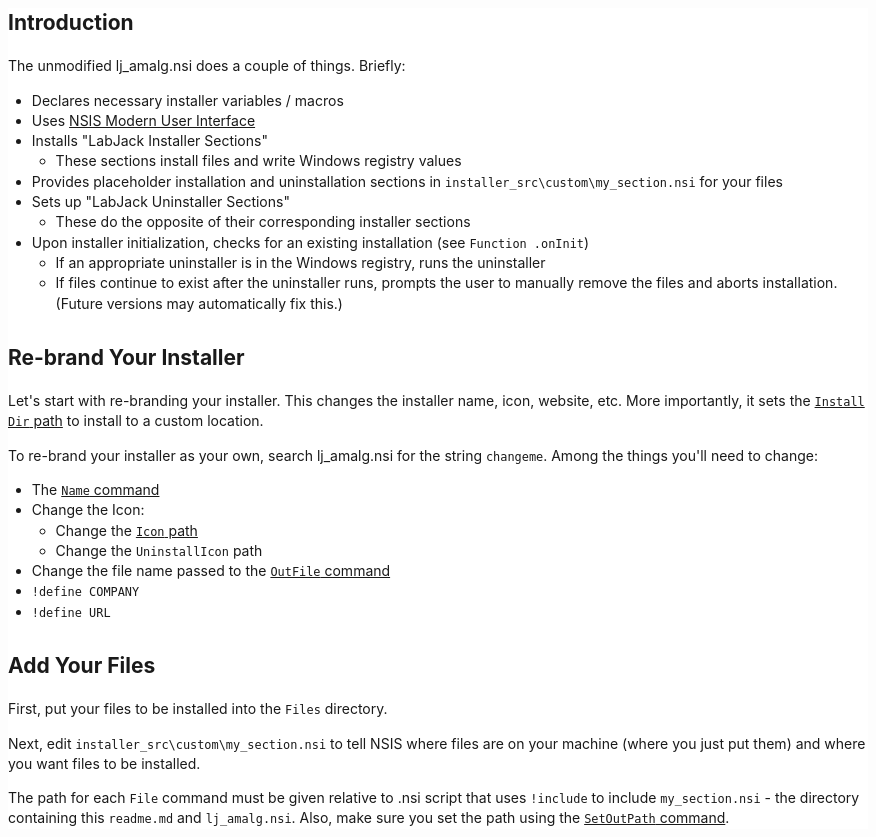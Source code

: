 


## Introduction

The unmodified lj_amalg.nsi does a couple of things. Briefly:

- Declares necessary installer variables / macros
- Uses [NSIS Modern User Interface](http://nsis.sourceforge.net/Docs/Modern%20UI/Readme.html)
- Installs "LabJack Installer Sections"
    - These sections install files and write Windows registry values
- Provides placeholder installation and uninstallation sections in `installer_src\custom\my_section.nsi` for your files
- Sets up "LabJack Uninstaller Sections"
    - These do the opposite of their corresponding installer sections
- Upon installer initialization, checks for an existing installation (see `Function .onInit`)
    - If an appropriate uninstaller is in the Windows registry, runs the uninstaller
    - If files continue to exist after the uninstaller runs, prompts the user to manually remove the files and aborts installation. (Future versions may automatically fix this.)




## Re-brand Your Installer

Let's start with re-branding your installer. This changes the installer name, icon, website, etc. More importantly, it sets the [`InstallDir` path](http://nsis.sourceforge.net/Docs/Chapter4.html#ainstalldir) to install to a custom location.

To re-brand your installer as your own, search lj_amalg.nsi for the string `changeme`. Among the things you'll need to change:

- The [`Name` command](http://nsis.sourceforge.net/Docs/Chapter4.html#aname)
- Change the Icon:
    - Change the [`Icon` path](http://nsis.sourceforge.net/Docs/Chapter4.html#aicon)
    - Change the `UninstallIcon` path
- Change the file name passed to the [`OutFile` command](http://nsis.sourceforge.net/Docs/Chapter4.html#aoutfile)
- `!define COMPANY`
- `!define URL`




## Add Your Files

First, put your files to be installed into the `Files` directory.

Next, edit `installer_src\custom\my_section.nsi` to tell NSIS where files are on your machine (where you just put them) and where you want files to be installed.

The path for each `File` command must be given relative to .nsi script that uses `!include` to include `my_section.nsi` - the directory containing this `readme.md` and `lj_amalg.nsi`. Also, make sure you set the path using the [`SetOutPath` command](http://nsis.sourceforge.net/Docs/Chapter4.html#setoutpath).

